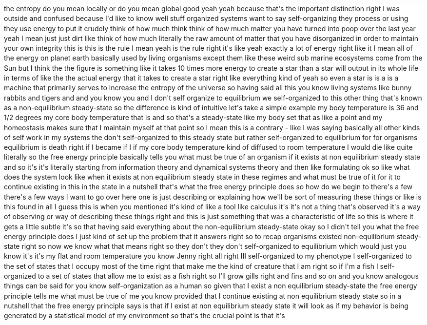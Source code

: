the entropy do you mean locally or do you mean global good yeah yeah because that's the important distinction right I
was outside and confused because I'd like to know well stuff organized systems want to say self-organizing they process or using they use energy to put
it crudely think of how much think think of how much matter you have turned into poop over the last year yeah I mean just
just dirt like think of how much literally the raw amount of matter that
you have disorganized in order to maintain your own integrity this is this
is the rule I mean yeah is the rule right it's like yeah exactly a lot of
energy right like it I mean all of the energy on planet earth basically used by
living organisms except them like these weird sub marine ecosystems come from the Sun but I think the the figure is
something like it takes 10 times more energy to create a star than a star will output in its whole life in terms of
like the the actual energy that it takes to create a star right like everything
kind of yeah so even a star is is a is a machine that primarily serves to
increase the entropy of the universe so
having said all this you know living systems like bunny rabbits and tigers
and and you know you and I don't self organize to equilibrium
we self-organized to this other thing that's known as a non-equilibrium steady-state so the difference is kind
of intuitive let's take a simple example my body temperature is 36 and 1/2
degrees my core body temperature that is and so that's a steady-state like my
body set that as like a point and my homeostasis makes sure that I maintain
myself at that point so I mean this is a
contrary - like I was saying basically all other kinds of self work in my
systems the don't self-organized to this steady state but rather self-organized
to equilibrium for for organisms equilibrium is death right if I became
if I if my core body temperature kind of diffused to room temperature I would die like quite literally so the free energy
principle basically tells you what must be true of an organism if it exists at
non equilibrium steady state and so it's it's literally starting from information
theory and dynamical systems theory and then like formulating ok so like what
does the system look like when it exists at non equilibrium steady state in these regimes and what must be true of it for
it to continue existing in this in the state in a nutshell that's what the free
energy principle does so how do we begin
to there's a few there's a few ways I want to go over here one is just describing or explaining how we'll be
sort of measuring these things or like is this found in all I guess this is
when you mentioned it's kind of like a tool like calculus it's it's not a thing that's observed it's a way of observing
or way of describing these things right and this is just something that was a characteristic of life so
this is where it gets a little subtle it's so that having said everything about the non-equilibrium steady-state
okay so I didn't tell you what the free energy principle does I just kind of set up the problem that it answers right so
to recap organisms existed non-equilibrium steady-state right so
now we know what that means right so they don't they don't self-organized to equilibrium which would just you know
it's it's my flat and room temperature you know Jenny right all right III
self-organized to my phenotype I self-organized to the set of states that
I occupy most of the time right that make me the kind of creature that I am right so if I'm a fish I self-organized
to a set of states that allow me to exist as a fish right so I'll grow gills right and fins and so on and you know
analogous things can be said for you know self-organization as a human so
given that I exist a non equilibrium steady-state the free energy principle tells me what must be true of me you
know provided that I continue existing at non equilibrium steady state so in a
nutshell that the free energy principle says is that if I exist at non
equilibrium steady state it will look as if my behavior is being generated by a
statistical model of my environment so that's the crucial point is that it's